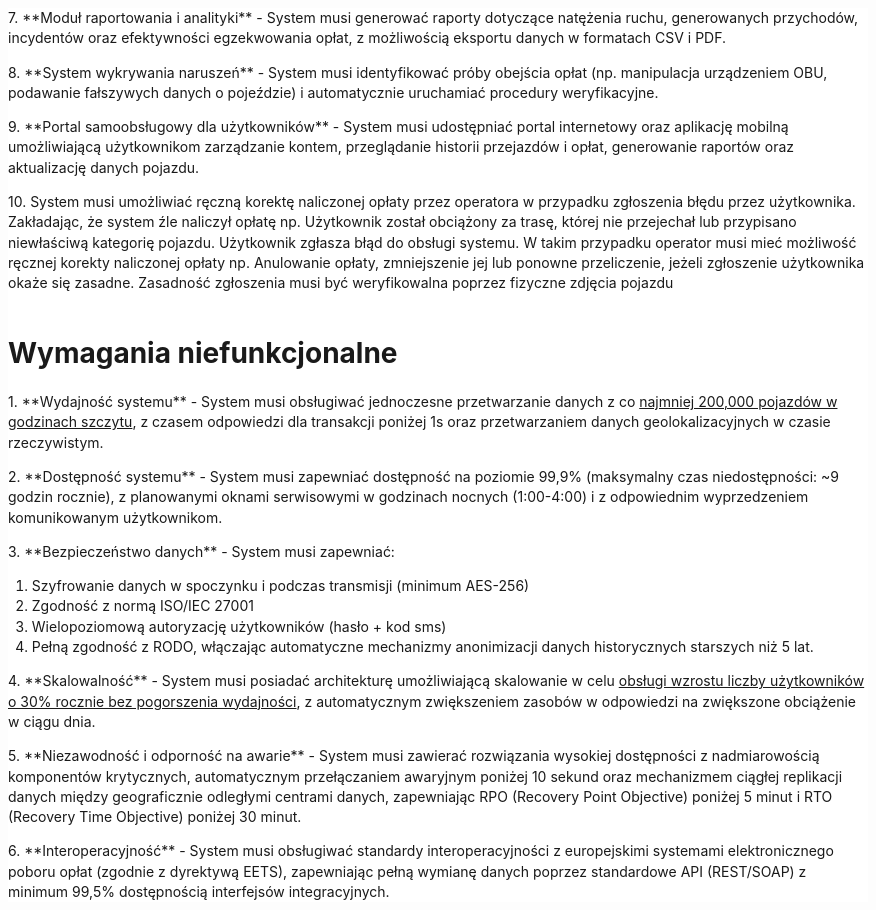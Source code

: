 7\. \*\*Moduł raportowania i analityki\*\* \- System musi generować raporty dotyczące natężenia ruchu, generowanych przychodów, incydentów oraz efektywności egzekwowania opłat, z możliwością eksportu danych w formatach CSV i PDF.

8\. \*\*System wykrywania naruszeń\*\* \- System musi identyfikować próby obejścia opłat (np. manipulacja urządzeniem OBU, podawanie fałszywych danych o pojeździe) i automatycznie uruchamiać procedury weryfikacyjne.

9\. \*\*Portal samoobsługowy dla użytkowników\*\* \- System musi udostępniać portal internetowy oraz aplikację mobilną umożliwiającą użytkownikom zarządzanie kontem, przeglądanie historii przejazdów i opłat, generowanie raportów oraz aktualizację danych pojazdu.

10\. System musi umożliwiać ręczną korektę naliczonej opłaty przez operatora w przypadku zgłoszenia błędu przez użytkownika. Zakładając, że system źle naliczył opłatę np. Użytkownik został obciążony za trasę, której nie przejechał lub przypisano niewłaściwą kategorię pojazdu. Użytkownik zgłasza błąd do obsługi systemu. W takim przypadku operator musi mieć możliwość ręcznej korekty naliczonej opłaty np. Anulowanie opłaty, zmniejszenie jej lub ponowne przeliczenie, jeżeli zgłoszenie użytkownika okaże się zasadne. Zasadność zgłoszenia musi być weryfikowalna poprzez fizyczne zdjęcia pojazdu

# Wymagania niefunkcjonalne

1\. \*\*Wydajność systemu\*\* \- System musi obsługiwać jednoczesne przetwarzanie danych z co [najmniej 200,000 pojazdów w godzinach szczytu](https://forsal.pl/transport/drogi/artykuly/8295957,najbardziej-obciazone-drogi-w-polsce-s8-s2-a4-s86-mapa.html), z czasem odpowiedzi dla transakcji poniżej 1s oraz przetwarzaniem danych geolokalizacyjnych w czasie rzeczywistym.

2\. \*\*Dostępność systemu\*\* \- System musi zapewniać dostępność na poziomie 99,9% (maksymalny czas niedostępności: \~9 godzin rocznie), z planowanymi oknami serwisowymi w godzinach nocnych (1:00-4:00) i z odpowiednim wyprzedzeniem komunikowanym użytkownikom.

3\. \*\*Bezpieczeństwo danych\*\* \- System musi zapewniać:

1) Szyfrowanie danych w spoczynku i podczas transmisji (minimum AES-256)  
2) Zgodność z normą ISO/IEC 27001  
3) Wielopoziomową autoryzację użytkowników (hasło \+ kod sms)  
4) Pełną zgodność z RODO, włączając automatyczne mechanizmy anonimizacji danych historycznych starszych niż 5 lat.

4\. \*\*Skalowalność\*\* \- System musi posiadać architekturę umożliwiającą skalowanie w celu [obsługi wzrostu liczby użytkowników o 30% rocznie bez pogorszenia wydajności](https://kpmg.com/pl/pl/home/media/press-releases/2024/02/liczba-rejestracji-nowych-samochodow-osobowych-wzrosla-o-13-2-procent-w-2023-roku.html#:~:text=sztuk.-,Liczba%20rejestracji%20nowych%20samochod%C3%B3w%20osobowych%20w%20Polsce%20w%202023%20roku,szt.&text=W%202023%20roku%20w%20Polsce,wi%C4%99cej%20ni%C5%BC%20w%202022%20roku.), z automatycznym zwiększeniem zasobów w odpowiedzi na zwiększone obciążenie w ciągu dnia.

5\. \*\*Niezawodność i odporność na awarie\*\* \- System musi zawierać rozwiązania wysokiej dostępności z nadmiarowością komponentów krytycznych, automatycznym przełączaniem awaryjnym poniżej 10 sekund oraz mechanizmem ciągłej replikacji danych między geograficznie odległymi centrami danych, zapewniając RPO (Recovery Point Objective) poniżej 5 minut i RTO (Recovery Time Objective) poniżej 30 minut.

6\. \*\*Interoperacyjność\*\* \- System musi obsługiwać standardy interoperacyjności z europejskimi systemami elektronicznego poboru opłat (zgodnie z dyrektywą EETS), zapewniając pełną wymianę danych poprzez standardowe API (REST/SOAP) z minimum 99,5% dostępnością interfejsów integracyjnych.
